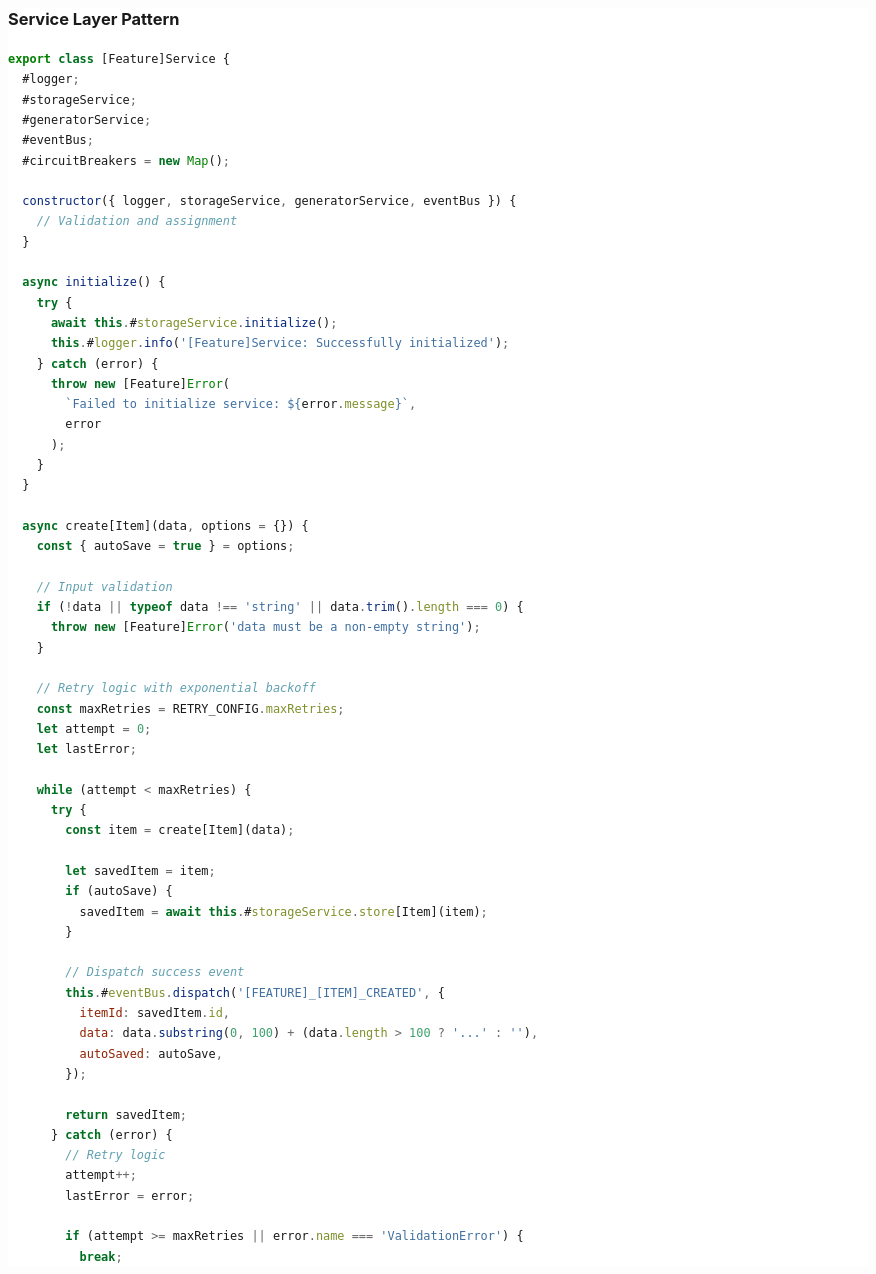 ### Service Layer Pattern

```javascript
export class [Feature]Service {
  #logger;
  #storageService;
  #generatorService;
  #eventBus;
  #circuitBreakers = new Map();

  constructor({ logger, storageService, generatorService, eventBus }) {
    // Validation and assignment
  }

  async initialize() {
    try {
      await this.#storageService.initialize();
      this.#logger.info('[Feature]Service: Successfully initialized');
    } catch (error) {
      throw new [Feature]Error(
        `Failed to initialize service: ${error.message}`,
        error
      );
    }
  }

  async create[Item](data, options = {}) {
    const { autoSave = true } = options;
    
    // Input validation
    if (!data || typeof data !== 'string' || data.trim().length === 0) {
      throw new [Feature]Error('data must be a non-empty string');
    }

    // Retry logic with exponential backoff
    const maxRetries = RETRY_CONFIG.maxRetries;
    let attempt = 0;
    let lastError;

    while (attempt < maxRetries) {
      try {
        const item = create[Item](data);
        
        let savedItem = item;
        if (autoSave) {
          savedItem = await this.#storageService.store[Item](item);
        }

        // Dispatch success event
        this.#eventBus.dispatch('[FEATURE]_[ITEM]_CREATED', {
          itemId: savedItem.id,
          data: data.substring(0, 100) + (data.length > 100 ? '...' : ''),
          autoSaved: autoSave,
        });

        return savedItem;
      } catch (error) {
        // Retry logic
        attempt++;
        lastError = error;
        
        if (attempt >= maxRetries || error.name === 'ValidationError') {
          break;
```